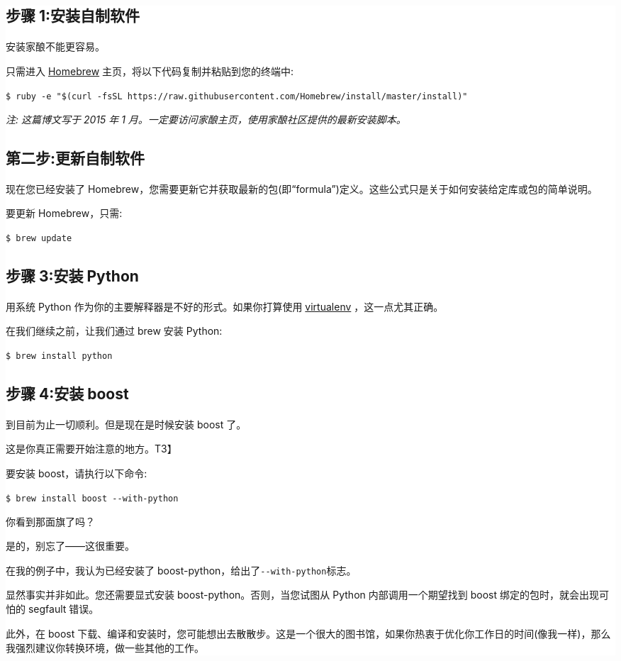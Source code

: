 ## 步骤 1:安装自制软件

安装家酿不能更容易。

只需进入 [Homebrew](http://brew.sh/) 主页，将以下代码复制并粘贴到您的终端中:

```
$ ruby -e "$(curl -fsSL https://raw.githubusercontent.com/Homebrew/install/master/install)"

```

*注:* *这篇博文写于 2015 年 1 月。一定要访问家酿主页，使用家酿社区提供的最新安装脚本。*

## 第二步:更新自制软件

现在您已经安装了 Homebrew，您需要更新它并获取最新的包(即“formula”)定义。这些公式只是关于如何安装给定库或包的简单说明。

要更新 Homebrew，只需:

```
$ brew update

```

## 步骤 3:安装 Python

用系统 Python 作为你的主要解释器是不好的形式。如果你打算使用 [virtualenv](http://docs.python-guide.org/en/latest/dev/virtualenvs/) ，这一点尤其正确。

在我们继续之前，让我们通过 brew 安装 Python:

```
$ brew install python

```

## 步骤 4:安装 boost

到目前为止一切顺利。但是现在是时候安装 boost 了。

这是你真正需要开始注意的地方。T3】

要安装 boost，请执行以下命令:

```
$ brew install boost --with-python

```

你看到那面旗了吗？

是的，别忘了——这很重要。

在我的例子中，我认为已经安装了 boost-python，给出了`--with-python`标志。

显然事实并非如此。您还需要显式安装 boost-python。否则，当您试图从 Python 内部调用一个期望找到 boost 绑定的包时，就会出现可怕的 segfault 错误。

此外，在 boost 下载、编译和安装时，您可能想出去散散步。这是一个很大的图书馆，如果你热衷于优化你工作日的时间(像我一样)，那么我强烈建议你转换环境，做一些其他的工作。
